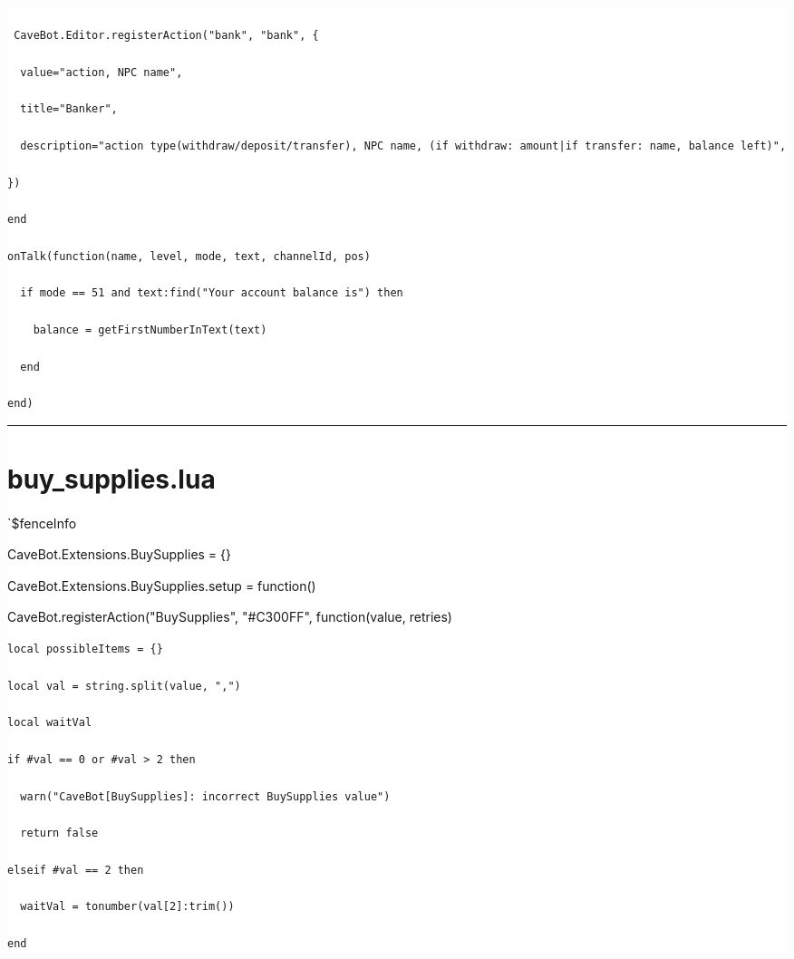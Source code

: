 ```

 CaveBot.Editor.registerAction("bank", "bank", {

  value="action, NPC name",

  title="Banker",

  description="action type(withdraw/deposit/transfer), NPC name, (if withdraw: amount|if transfer: name, balance left)",

})

end

onTalk(function(name, level, mode, text, channelId, pos)

  if mode == 51 and text:find("Your account balance is") then

    balance = getFirstNumberInText(text)

  end

end)

```

---
# buy_supplies.lua

`$fenceInfo

CaveBot.Extensions.BuySupplies = {}

CaveBot.Extensions.BuySupplies.setup = function()

  CaveBot.registerAction("BuySupplies", "#C300FF", function(value, retries)

    local possibleItems = {}

    local val = string.split(value, ",")

    local waitVal

    if #val == 0 or #val > 2 then 

      warn("CaveBot[BuySupplies]: incorrect BuySupplies value")

      return false 

    elseif #val == 2 then

      waitVal = tonumber(val[2]:trim())

    end
